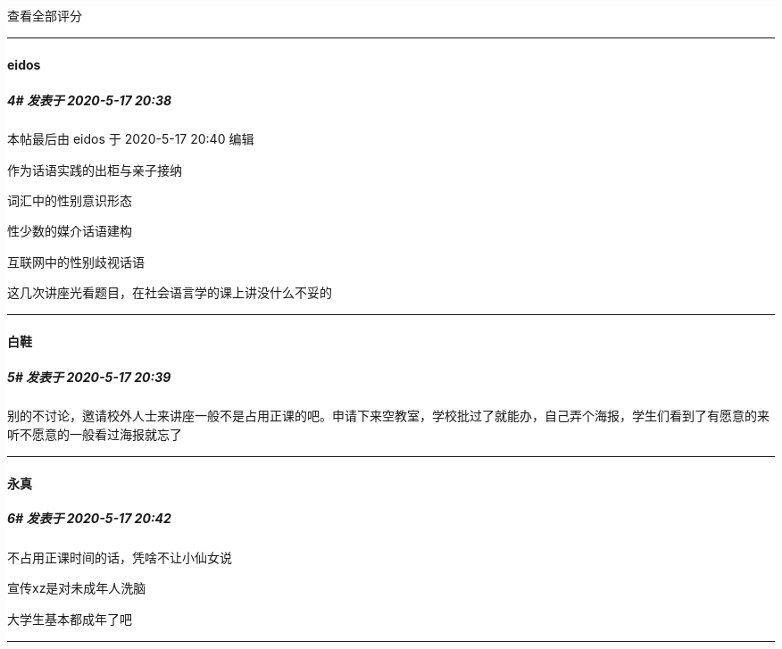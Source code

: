 

查看全部评分






*****

####  eidos  
##### 4#       发表于 2020-5-17 20:38



 本帖最后由 eidos 于 2020-5-17 20:40 编辑 

作为话语实践的出柜与亲子接纳

词汇中的性别意识形态

性少数的媒介话语建构

互联网中的性别歧视话语

这几次讲座光看题目，在社会语言学的课上讲没什么不妥的







*****

####  白鞋  
##### 5#       发表于 2020-5-17 20:39




别的不讨论，邀请校外人士来讲座一般不是占用正课的吧。申请下来空教室，学校批过了就能办，自己弄个海报，学生们看到了有愿意的来听不愿意的一般看过海报就忘了







*****

####  永真  
##### 6#       发表于 2020-5-17 20:42




不占用正课时间的话，凭啥不让小仙女说

宣传xz是对未成年人洗脑

大学生基本都成年了吧







*****
